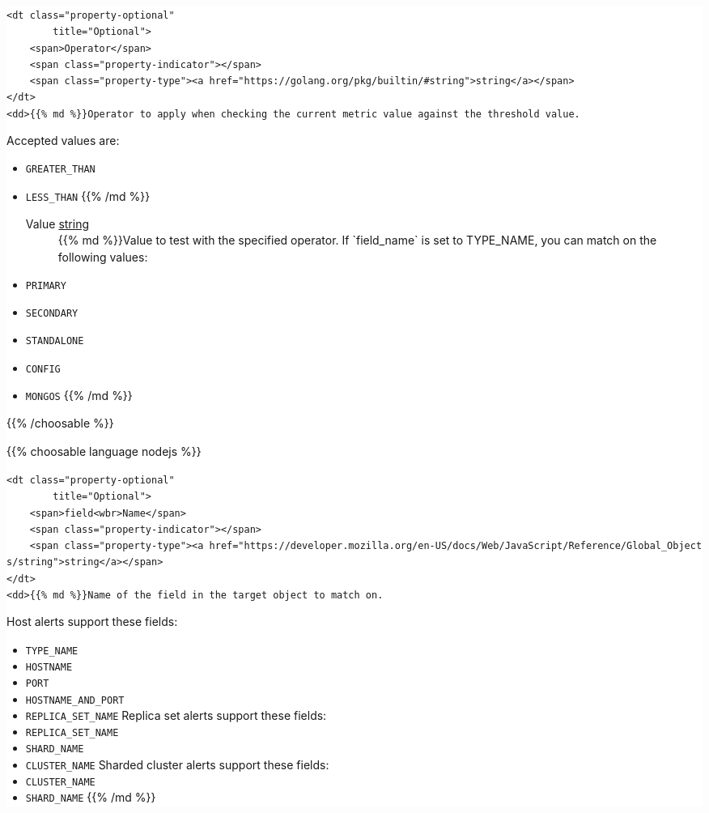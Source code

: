     <dt class="property-optional"
            title="Optional">
        <span>Operator</span>
        <span class="property-indicator"></span>
        <span class="property-type"><a href="https://golang.org/pkg/builtin/#string">string</a></span>
    </dt>
    <dd>{{% md %}}Operator to apply when checking the current metric value against the threshold value.
Accepted values are:
- `GREATER_THAN`
- `LESS_THAN`
{{% /md %}}</dd>

    <dt class="property-optional"
            title="Optional">
        <span>Value</span>
        <span class="property-indicator"></span>
        <span class="property-type"><a href="https://golang.org/pkg/builtin/#string">string</a></span>
    </dt>
    <dd>{{% md %}}Value to test with the specified operator. If `field_name` is set to TYPE_NAME, you can match on the following values:
- `PRIMARY`
- `SECONDARY`
- `STANDALONE`
- `CONFIG`
- `MONGOS`
{{% /md %}}</dd>

</dl>
{{% /choosable %}}


{{% choosable language nodejs %}}
<dl class="resources-properties">

    <dt class="property-optional"
            title="Optional">
        <span>field<wbr>Name</span>
        <span class="property-indicator"></span>
        <span class="property-type"><a href="https://developer.mozilla.org/en-US/docs/Web/JavaScript/Reference/Global_Objects/string">string</a></span>
    </dt>
    <dd>{{% md %}}Name of the field in the target object to match on.
Host alerts support these fields:
- `TYPE_NAME`
- `HOSTNAME`
- `PORT`
- `HOSTNAME_AND_PORT`
- `REPLICA_SET_NAME`
Replica set alerts support these fields:
- `REPLICA_SET_NAME`
- `SHARD_NAME`
- `CLUSTER_NAME`
Sharded cluster alerts support these fields:
- `CLUSTER_NAME`
- `SHARD_NAME`
{{% /md %}}</dd>

